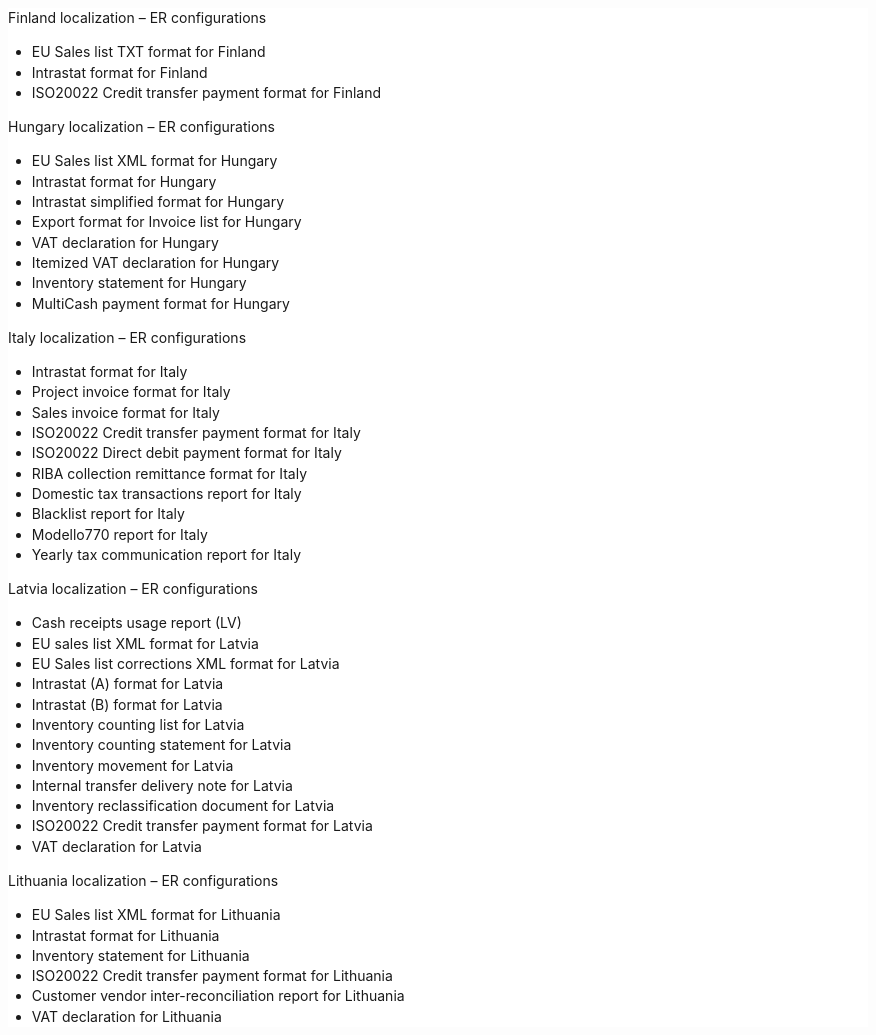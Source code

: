 <td>Finland localization – ER configurations</td>
<td><ul>
<li>EU Sales list TXT format for Finland</li>
<li>Intrastat format for Finland</li>
<li>ISO20022 Credit transfer payment format for Finland</li>
</ul></td>
</tr>
<tr class="even">
<td>Hungary localization – ER configurations</td>
<td><ul>
<li>EU Sales list XML format for Hungary</li>
<li>Intrastat format for Hungary</li>
<li>Intrastat simplified format for Hungary</li>
<li>Export format for Invoice list for Hungary</li>
<li>VAT declaration for Hungary</li>
<li>Itemized VAT declaration for Hungary</li>
<li>Inventory statement for Hungary</li>
<li>MultiCash payment format for Hungary</li>
</ul></td>
</tr>
<tr class="odd">
<td>Italy localization – ER configurations</td>
<td><ul>
<li>Intrastat format for Italy</li>
<li>Project invoice format for Italy</li>
<li>Sales invoice format for Italy</li>
<li>ISO20022 Credit transfer payment format for Italy</li>
<li>ISO20022 Direct debit payment format for Italy</li>
<li>RIBA collection remittance format for Italy</li>
<li>Domestic tax transactions report for Italy</li>
<li>Blacklist report for Italy</li>
<li>Modello770 report for Italy</li>
<li>Yearly tax communication report for Italy</li>
</ul></td>
</tr>
<tr class="even">
<td>Latvia localization – ER configurations</td>
<td><ul>
<li>Cash receipts usage report (LV)</li>
<li>EU sales list XML format for Latvia</li>
<li>EU Sales list corrections XML format for Latvia</li>
<li>Intrastat (A) format for Latvia</li>
<li>Intrastat (B) format for Latvia</li>
<li>Inventory counting list for Latvia</li>
<li>Inventory counting statement for Latvia</li>
<li>Inventory movement for Latvia</li>
<li>Internal transfer delivery note for Latvia</li>
<li>Inventory reclassification document for Latvia</li>
<li>ISO20022 Credit transfer payment format for Latvia</li>
<li>VAT declaration for Latvia</li>
</ul></td>
</tr>
<tr class="odd">
<td>Lithuania localization – ER configurations</td>
<td><ul>
<li>EU Sales list XML format for Lithuania</li>
<li>Intrastat format for Lithuania</li>
<li>Inventory statement for Lithuania</li>
<li>ISO20022 Credit transfer payment format for Lithuania</li>
<li>Customer vendor inter-reconciliation report for Lithuania</li>
<li>VAT declaration for Lithuania</li>
</ul></td>
</tr>
<tr class="even">
